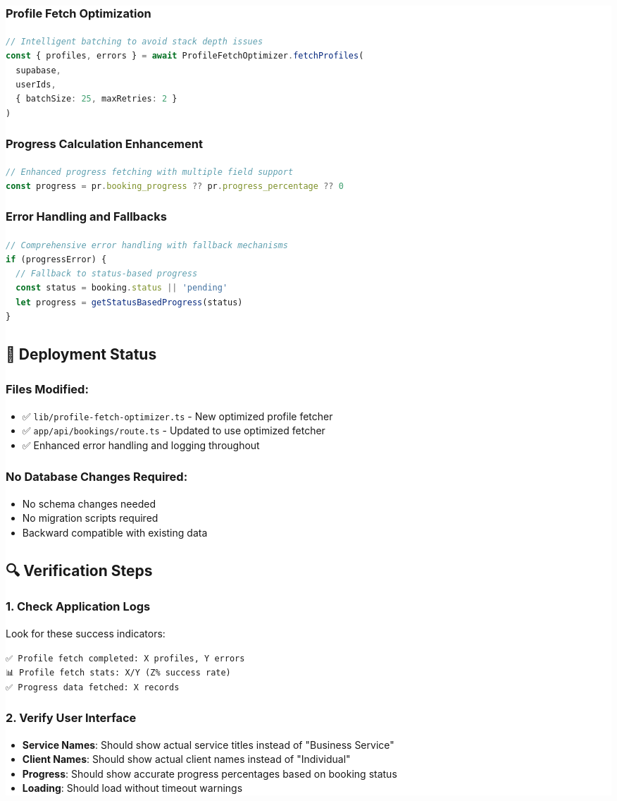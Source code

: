 ### **Profile Fetch Optimization**
```typescript
// Intelligent batching to avoid stack depth issues
const { profiles, errors } = await ProfileFetchOptimizer.fetchProfiles(
  supabase,
  userIds,
  { batchSize: 25, maxRetries: 2 }
)
```

### **Progress Calculation Enhancement**
```typescript
// Enhanced progress fetching with multiple field support
const progress = pr.booking_progress ?? pr.progress_percentage ?? 0
```

### **Error Handling and Fallbacks**
```typescript
// Comprehensive error handling with fallback mechanisms
if (progressError) {
  // Fallback to status-based progress
  const status = booking.status || 'pending'
  let progress = getStatusBasedProgress(status)
}
```

## 🚀 **Deployment Status**

### **Files Modified:**
- ✅ `lib/profile-fetch-optimizer.ts` - New optimized profile fetcher
- ✅ `app/api/bookings/route.ts` - Updated to use optimized fetcher
- ✅ Enhanced error handling and logging throughout

### **No Database Changes Required:**
- No schema changes needed
- No migration scripts required
- Backward compatible with existing data

## 🔍 **Verification Steps**

### **1. Check Application Logs**
Look for these success indicators:
```
✅ Profile fetch completed: X profiles, Y errors
📊 Profile fetch stats: X/Y (Z% success rate)
✅ Progress data fetched: X records
```

### **2. Verify User Interface**
- **Service Names**: Should show actual service titles instead of "Business Service"
- **Client Names**: Should show actual client names instead of "Individual"
- **Progress**: Should show accurate progress percentages based on booking status
- **Loading**: Should load without timeout warnings
